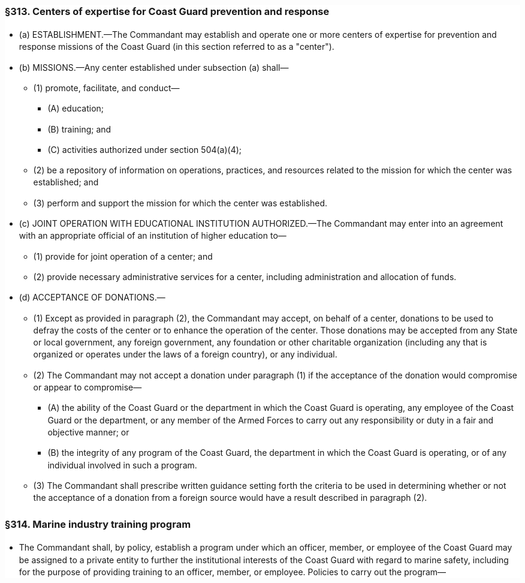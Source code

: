 ### §313. Centers of expertise for Coast Guard prevention and response
* (a) ESTABLISHMENT.—The Commandant may establish and operate one or more centers of expertise for prevention and response missions of the Coast Guard (in this section referred to as a "center").

* (b) MISSIONS.—Any center established under subsection (a) shall—

  * (1) promote, facilitate, and conduct—

    * (A) education;

    * (B) training; and

    * (C) activities authorized under section 504(a)(4);


  * (2) be a repository of information on operations, practices, and resources related to the mission for which the center was established; and

  * (3) perform and support the mission for which the center was established.


* (c) JOINT OPERATION WITH EDUCATIONAL INSTITUTION AUTHORIZED.—The Commandant may enter into an agreement with an appropriate official of an institution of higher education to—

  * (1) provide for joint operation of a center; and

  * (2) provide necessary administrative services for a center, including administration and allocation of funds.


* (d) ACCEPTANCE OF DONATIONS.—

  * (1) Except as provided in paragraph (2), the Commandant may accept, on behalf of a center, donations to be used to defray the costs of the center or to enhance the operation of the center. Those donations may be accepted from any State or local government, any foreign government, any foundation or other charitable organization (including any that is organized or operates under the laws of a foreign country), or any individual.

  * (2) The Commandant may not accept a donation under paragraph (1) if the acceptance of the donation would compromise or appear to compromise—

    * (A) the ability of the Coast Guard or the department in which the Coast Guard is operating, any employee of the Coast Guard or the department, or any member of the Armed Forces to carry out any responsibility or duty in a fair and objective manner; or

    * (B) the integrity of any program of the Coast Guard, the department in which the Coast Guard is operating, or of any individual involved in such a program.


  * (3) The Commandant shall prescribe written guidance setting forth the criteria to be used in determining whether or not the acceptance of a donation from a foreign source would have a result described in paragraph (2).

### §314. Marine industry training program
* The Commandant shall, by policy, establish a program under which an officer, member, or employee of the Coast Guard may be assigned to a private entity to further the institutional interests of the Coast Guard with regard to marine safety, including for the purpose of providing training to an officer, member, or employee. Policies to carry out the program—
